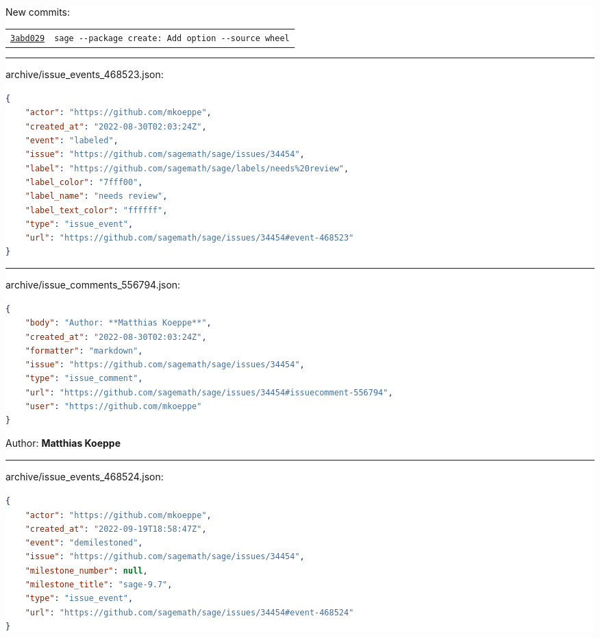 <div id="comment:2"></div>

New commits:
<table><tr><td><a href="https://github.com/sagemath/sagetrac-mirror/commit/3abd029510736cb605e454ab40f9610ec8455ac9"><code>3abd029</code></a></td><td><code>sage --package create: Add option --source wheel</code></td></tr></table>




---

archive/issue_events_468523.json:
```json
{
    "actor": "https://github.com/mkoeppe",
    "created_at": "2022-08-30T02:03:24Z",
    "event": "labeled",
    "issue": "https://github.com/sagemath/sage/issues/34454",
    "label": "https://github.com/sagemath/sage/labels/needs%20review",
    "label_color": "7fff00",
    "label_name": "needs review",
    "label_text_color": "ffffff",
    "type": "issue_event",
    "url": "https://github.com/sagemath/sage/issues/34454#event-468523"
}
```



---

archive/issue_comments_556794.json:
```json
{
    "body": "Author: **Matthias Koeppe**",
    "created_at": "2022-08-30T02:03:24Z",
    "formatter": "markdown",
    "issue": "https://github.com/sagemath/sage/issues/34454",
    "type": "issue_comment",
    "url": "https://github.com/sagemath/sage/issues/34454#issuecomment-556794",
    "user": "https://github.com/mkoeppe"
}
```

Author: **Matthias Koeppe**



---

archive/issue_events_468524.json:
```json
{
    "actor": "https://github.com/mkoeppe",
    "created_at": "2022-09-19T18:58:47Z",
    "event": "demilestoned",
    "issue": "https://github.com/sagemath/sage/issues/34454",
    "milestone_number": null,
    "milestone_title": "sage-9.7",
    "type": "issue_event",
    "url": "https://github.com/sagemath/sage/issues/34454#event-468524"
}
```

